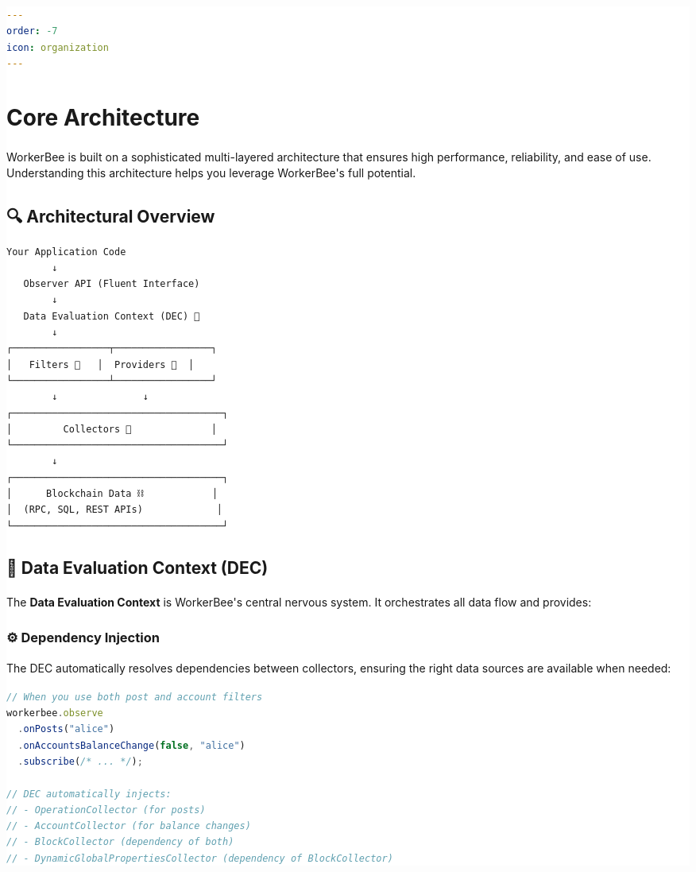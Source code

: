 ```yaml
---
order: -7
icon: organization
---
```


# Core Architecture

WorkerBee is built on a sophisticated multi-layered architecture that ensures high performance, reliability, and ease of use. Understanding this architecture helps you leverage WorkerBee's full potential.

## :mag: Architectural Overview

```text
Your Application Code
        ↓
   Observer API (Fluent Interface)
        ↓
   Data Evaluation Context (DEC) 🧠
        ↓
┌─────────────────┬─────────────────┐
│   Filters 🔎   │  Providers 🚚  │
└─────────────────┴─────────────────┘
        ↓               ↓
┌─────────────────────────────────────┐
│         Collectors 🛒              │
└─────────────────────────────────────┘
        ↓
┌─────────────────────────────────────┐
│      Blockchain Data ⛓️            │
│  (RPC, SQL, REST APIs)             │
└─────────────────────────────────────┘
```

## :brain: Data Evaluation Context (DEC)

The **Data Evaluation Context** is WorkerBee's central nervous system. It orchestrates all data flow and provides:

### :gear: Dependency Injection

The DEC automatically resolves dependencies between collectors, ensuring the right data sources are available when needed:

```typescript
// When you use both post and account filters
workerbee.observe
  .onPosts("alice")
  .onAccountsBalanceChange(false, "alice")
  .subscribe(/* ... */);

// DEC automatically injects:
// - OperationCollector (for posts)
// - AccountCollector (for balance changes)  
// - BlockCollector (dependency of both)
// - DynamicGlobalPropertiesCollector (dependency of BlockCollector)
```
